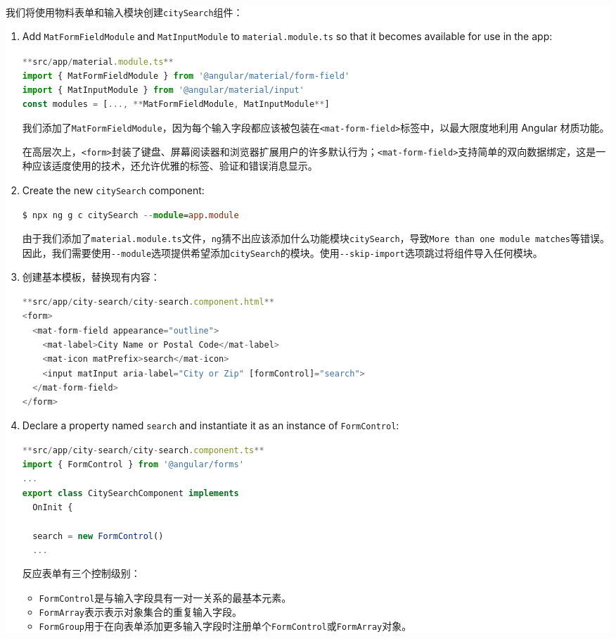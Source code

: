 我们将使用物料表单和输入模块创建`citySearch`组件：

1.  Add `MatFormFieldModule` and `MatInputModule` to `material.module.ts` so that it becomes available for use in the app:

    ```ts
    **src/app/material.module.ts**
    import { MatFormFieldModule } from '@angular/material/form-field'
    import { MatInputModule } from '@angular/material/input'
    const modules = [..., **MatFormFieldModule, MatInputModule**] 
    ```

    我们添加了`MatFormFieldModule`，因为每个输入字段都应该被包装在`<mat-form-field>`标签中，以最大限度地利用 Angular 材质功能。

    在高层次上，`<form>`封装了键盘、屏幕阅读器和浏览器扩展用户的许多默认行为；`<mat-form-field>`支持简单的双向数据绑定，这是一种应该适度使用的技术，还允许优雅的标签、验证和错误消息显示。

2.  Create the new `citySearch` component:

    ```ts
    $ npx ng g c citySearch --module=app.module 
    ```

    由于我们添加了`material.module.ts`文件，`ng`猜不出应该添加什么功能模块`citySearch`，导致`More than one module matches`等错误。因此，我们需要使用`--module`选项提供希望添加`citySearch`的模块。使用`--skip-import`选项跳过将组件导入任何模块。

3.  创建基本模板，替换现有内容：

    ```ts
    **src/app/city-search/city-search.component.html**
    <form>
      <mat-form-field appearance="outline">
        <mat-label>City Name or Postal Code</mat-label>
        <mat-icon matPrefix>search</mat-icon>
        <input matInput aria-label="City or Zip" [formControl]="search">
      </mat-form-field>
    </form> 
    ```

4.  Declare a property named `search` and instantiate it as an instance of `FormControl`:

    ```ts
    **src/app/city-search/city-search.component.ts**
    import { FormControl } from '@angular/forms'
    ...
    export class CitySearchComponent implements 
      OnInit { 

      search = new FormControl()
      ... 
    ```

    反应表单有三个控制级别：

    *   `FormControl`是与输入字段具有一对一关系的最基本元素。
    *   `FormArray`表示表示对象集合的重复输入字段。
    *   `FormGroup`用于在向表单添加更多输入字段时注册单个`FormControl`或`FormArray`对象。
